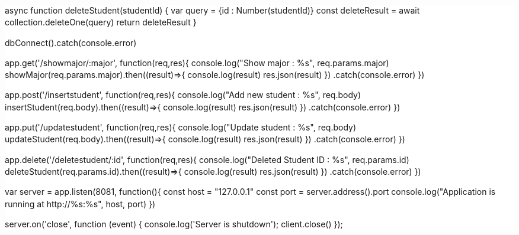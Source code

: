 async function deleteStudent(studentId) {
var query = {id : Number(studentId)}
const deleteResult = await collection.deleteOne(query)
return deleteResult
}

dbConnect().catch(console.error)

app.get('/showmajor/:major', function(req,res){
console.log("Show major : %s", req.params.major)
showMajor(req.params.major).then((result)=>{
console.log(result)
res.json(result)
})
.catch(console.error)
})

app.post('/insertstudent', function(req,res){
console.log("Add new student : %s", req.body)
insertStudent(req.body).then((result)=>{
console.log(result)
res.json(result)
})
.catch(console.error)
})

app.put('/updatestudent', function(req,res){
console.log("Update student : %s", req.body)
updateStudent(req.body).then((result)=>{
console.log(result)
res.json(result)
})
.catch(console.error)
})

app.delete('/deletestudent/:id', function(req,res){
console.log("Deleted Student ID : %s", req.params.id)
deleteStudent(req.params.id).then((result)=>{
console.log(result)
res.json(result)
})
.catch(console.error)
})

var server = app.listen(8081, function(){
const host = "127.0.0.1"
const port = server.address().port
console.log("Application is running at http://%s:%s", host, port)
})

server.on('close', function (event) {
console.log('Server is shutdown');
client.close()
});
